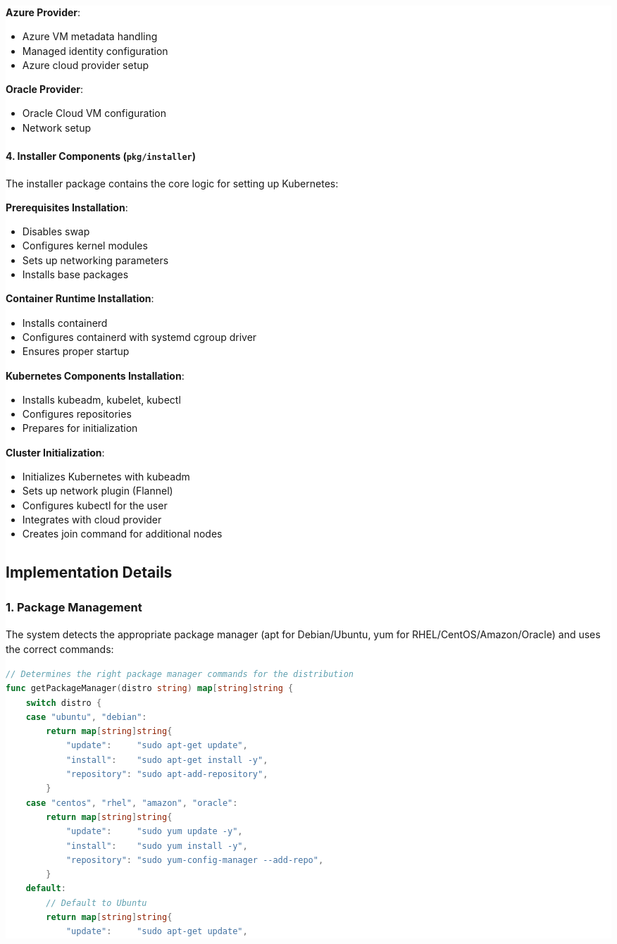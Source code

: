 **Azure Provider**:

- Azure VM metadata handling
- Managed identity configuration
- Azure cloud provider setup

**Oracle Provider**:

- Oracle Cloud VM configuration
- Network setup

#### 4. Installer Components (`pkg/installer`)

The installer package contains the core logic for setting up Kubernetes:

**Prerequisites Installation**:

- Disables swap
- Configures kernel modules
- Sets up networking parameters
- Installs base packages

**Container Runtime Installation**:

- Installs containerd
- Configures containerd with systemd cgroup driver
- Ensures proper startup

**Kubernetes Components Installation**:

- Installs kubeadm, kubelet, kubectl
- Configures repositories
- Prepares for initialization

**Cluster Initialization**:

- Initializes Kubernetes with kubeadm
- Sets up network plugin (Flannel)
- Configures kubectl for the user
- Integrates with cloud provider
- Creates join command for additional nodes

## Implementation Details

### 1. Package Management

The system detects the appropriate package manager (apt for Debian/Ubuntu, yum for RHEL/CentOS/Amazon/Oracle) and uses the correct commands:

```go
// Determines the right package manager commands for the distribution
func getPackageManager(distro string) map[string]string {
    switch distro {
    case "ubuntu", "debian":
        return map[string]string{
            "update":     "sudo apt-get update",
            "install":    "sudo apt-get install -y",
            "repository": "sudo apt-add-repository",
        }
    case "centos", "rhel", "amazon", "oracle":
        return map[string]string{
            "update":     "sudo yum update -y",
            "install":    "sudo yum install -y",
            "repository": "sudo yum-config-manager --add-repo",
        }
    default:
        // Default to Ubuntu
        return map[string]string{
            "update":     "sudo apt-get update",
```